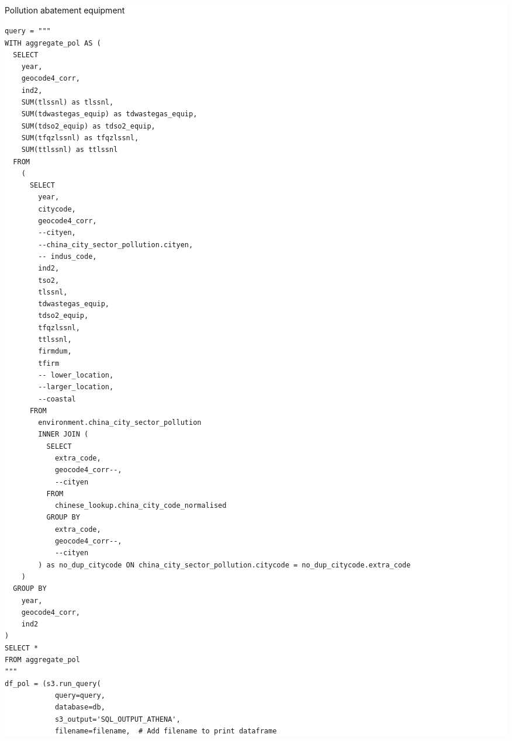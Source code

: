 
Pollution abatement equipment


```sos kernel="SoS"
query = """
WITH aggregate_pol AS (
  SELECT 
    year, 
    geocode4_corr, 
    ind2, 
    SUM(tlssnl) as tlssnl,
    SUM(tdwastegas_equip) as tdwastegas_equip,
    SUM(tdso2_equip) as tdso2_equip,
    SUM(tfqzlssnl) as tfqzlssnl,
    SUM(ttlssnl) as ttlssnl
  FROM 
    (
      SELECT 
        year, 
        citycode, 
        geocode4_corr, 
        --cityen,
        --china_city_sector_pollution.cityen,
        -- indus_code,
        ind2, 
        tso2, 
        tlssnl,
        tdwastegas_equip,
        tdso2_equip,
        tfqzlssnl,
        ttlssnl,
        firmdum,
        tfirm
        -- lower_location, 
        --larger_location, 
        --coastal 
      FROM 
        environment.china_city_sector_pollution 
        INNER JOIN (
          SELECT 
            extra_code, 
            geocode4_corr--,
            --cityen
          FROM 
            chinese_lookup.china_city_code_normalised 
          GROUP BY 
            extra_code, 
            geocode4_corr--,
            --cityen
        ) as no_dup_citycode ON china_city_sector_pollution.citycode = no_dup_citycode.extra_code
    ) 
  GROUP BY 
    year, 
    geocode4_corr, 
    ind2
) 
SELECT *
FROM aggregate_pol
"""
df_pol = (s3.run_query(
            query=query,
            database=db,
            s3_output='SQL_OUTPUT_ATHENA',
            filename=filename,  # Add filename to print dataframe
```